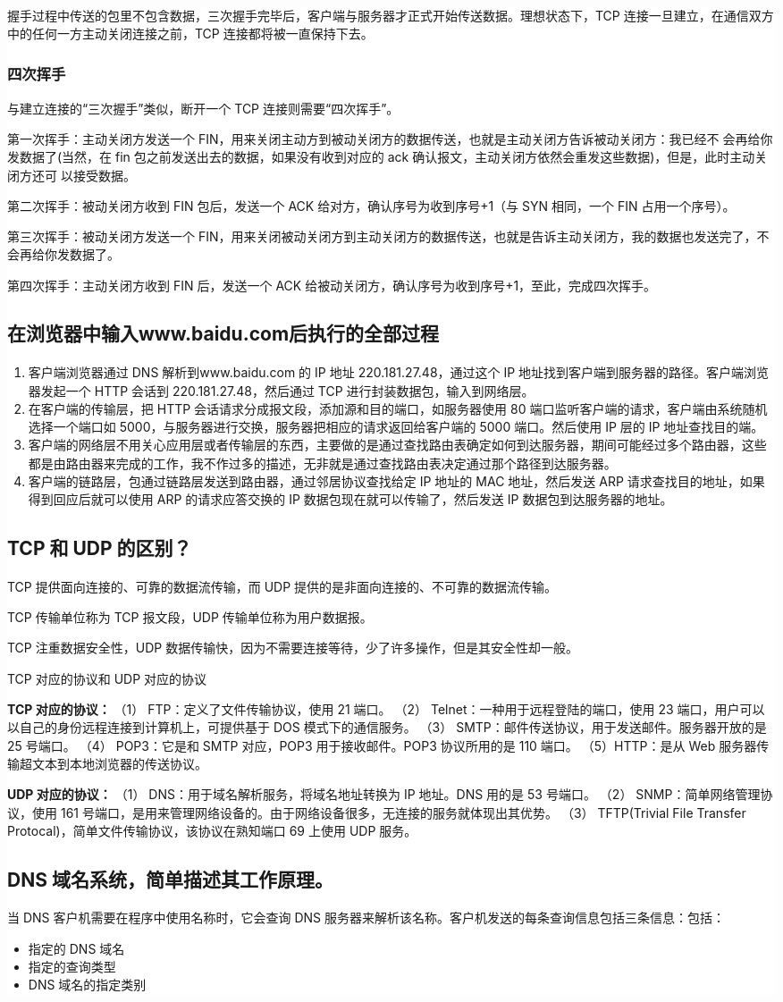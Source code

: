 握手过程中传送的包里不包含数据，三次握手完毕后，客户端与服务器才正式开始传送数据。理想状态下，TCP 连接一旦建立，在通信双方中的任何一方主动关闭连接之前，TCP 连接都将被一直保持下去。

### 四次挥手

与建立连接的“三次握手”类似，断开一个 TCP 连接则需要“四次挥手”。

第一次挥手：主动关闭方发送一个 FIN，用来关闭主动方到被动关闭方的数据传送，也就是主动关闭方告诉被动关闭方：我已经不 会再给你发数据了(当然，在 fin 包之前发送出去的数据，如果没有收到对应的 ack 确认报文，主动关闭方依然会重发这些数据)，但是，此时主动关闭方还可 以接受数据。

第二次挥手：被动关闭方收到 FIN 包后，发送一个 ACK 给对方，确认序号为收到序号+1（与 SYN 相同，一个 FIN 占用一个序号）。

第三次挥手：被动关闭方发送一个 FIN，用来关闭被动关闭方到主动关闭方的数据传送，也就是告诉主动关闭方，我的数据也发送完了，不会再给你发数据了。

第四次挥手：主动关闭方收到 FIN 后，发送一个 ACK 给被动关闭方，确认序号为收到序号+1，至此，完成四次挥手。

## 在浏览器中输入www.baidu.com后执行的全部过程

1. 客户端浏览器通过 DNS 解析到www.baidu.com 的 IP 地址 220.181.27.48，通过这个 IP 地址找到客户端到服务器的路径。客户端浏览器发起一个 HTTP 会话到 220.181.27.48，然后通过 TCP 进行封装数据包，输入到网络层。
2. 在客户端的传输层，把 HTTP 会话请求分成报文段，添加源和目的端口，如服务器使用 80 端口监听客户端的请求，客户端由系统随机选择一个端口如 5000，与服务器进行交换，服务器把相应的请求返回给客户端的 5000 端口。然后使用 IP 层的 IP 地址查找目的端。
3. 客户端的网络层不用关心应用层或者传输层的东西，主要做的是通过查找路由表确定如何到达服务器，期间可能经过多个路由器，这些都是由路由器来完成的工作，我不作过多的描述，无非就是通过查找路由表决定通过那个路径到达服务器。
4. 客户端的链路层，包通过链路层发送到路由器，通过邻居协议查找给定 IP 地址的 MAC 地址，然后发送 ARP 请求查找目的地址，如果得到回应后就可以使用 ARP 的请求应答交换的 IP 数据包现在就可以传输了，然后发送 IP 数据包到达服务器的地址。

## TCP 和 UDP 的区别？

TCP 提供面向连接的、可靠的数据流传输，而 UDP 提供的是非面向连接的、不可靠的数据流传输。

TCP 传输单位称为 TCP 报文段，UDP 传输单位称为用户数据报。

TCP 注重数据安全性，UDP 数据传输快，因为不需要连接等待，少了许多操作，但是其安全性却一般。

TCP 对应的协议和 UDP 对应的协议

**TCP 对应的协议：**
（1） FTP：定义了文件传输协议，使用 21 端口。
（2） Telnet：一种用于远程登陆的端口，使用 23 端口，用户可以以自己的身份远程连接到计算机上，可提供基于 DOS 模式下的通信服务。
（3） SMTP：邮件传送协议，用于发送邮件。服务器开放的是 25 号端口。
（4） POP3：它是和 SMTP 对应，POP3 用于接收邮件。POP3 协议所用的是 110 端口。
（5）HTTP：是从 Web 服务器传输超文本到本地浏览器的传送协议。

**UDP 对应的协议：**
（1） DNS：用于域名解析服务，将域名地址转换为 IP 地址。DNS 用的是 53 号端口。
（2） SNMP：简单网络管理协议，使用 161 号端口，是用来管理网络设备的。由于网络设备很多，无连接的服务就体现出其优势。
（3） TFTP(Trivial File Transfer Protocal)，简单文件传输协议，该协议在熟知端口 69 上使用 UDP 服务。

## DNS 域名系统，简单描述其工作原理。

当 DNS 客户机需要在程序中使用名称时，它会查询 DNS 服务器来解析该名称。客户机发送的每条查询信息包括三条信息：包括：

- 指定的 DNS 域名
- 指定的查询类型
- DNS 域名的指定类别
